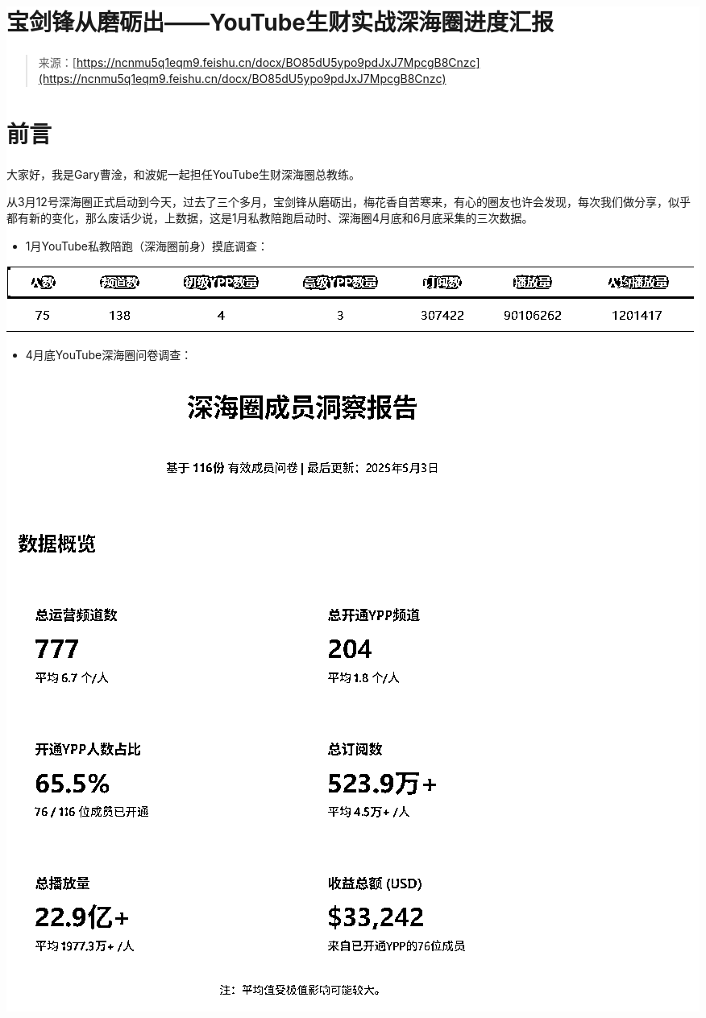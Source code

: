# 宝剑锋从磨砺出——YouTube生财实战深海圈进度汇报

> 来源：[https://ncnmu5q1eqm9.feishu.cn/docx/BO85dU5ypo9pdJxJ7MpcgB8Cnzc](https://ncnmu5q1eqm9.feishu.cn/docx/BO85dU5ypo9pdJxJ7MpcgB8Cnzc)

# 前言

大家好，我是Gary曹淦，和波妮一起担任YouTube生财深海圈总教练。

从3月12号深海圈正式启动到今天，过去了三个多月，宝剑锋从磨砺出，梅花香自苦寒来，有心的圈友也许会发现，每次我们做分享，似乎都有新的变化，那么废话少说，上数据，这是1月私教陪跑启动时、深海圈4月底和6月底采集的三次数据。

*   1月YouTube私教陪跑（深海圈前身）摸底调查：

![](img/0c05971c1d96546e9bdc2425221e2668.png)

*   4月底YouTube深海圈问卷调查：

![](img/0925735e234f2662c507b3340c337b51.png)
